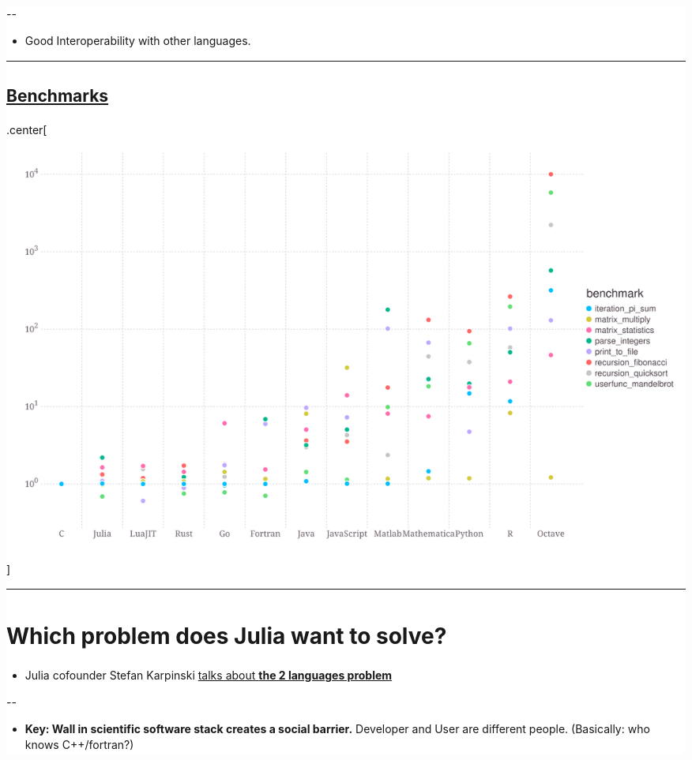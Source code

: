 --

* Good Interoperability with other languages.

---

## [Benchmarks](https://julialang.org/benchmarks/)

.center[![:scale 70%](benchmarks.svg)]




---

# Which problem does Julia want to solve?

* Julia cofounder Stefan Karpinski [talks about **the 2 languages problem**](https://opendatascience.com/conferences/odsc-east-2016-stefan-karpinski-solving-the-two-language-problem/)

--

* **Key: Wall in scientific software stack creates a social barrier.** Developer and User are different people. (Basically: who knows C++/fortran?)

